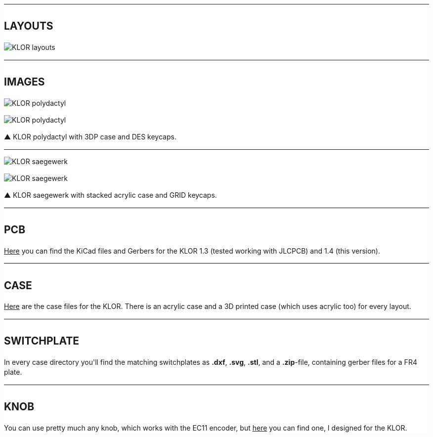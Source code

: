 ***

## LAYOUTS

![KLOR layouts](/docs/images/klor-layouts.svg)

***

## IMAGES

![KLOR polydactyl](/docs/images/KLOR_polydactyl_DES01.jpg)

![KLOR polydactyl](/docs/images/KLOR_polydactyl_DES02.jpg)

▲ KLOR polydactyl with 3DP case and DES keycaps.

***

![KLOR saegewerk](/docs/images/KLOR_saegewerk_GRID01.jpg)

![KLOR saegewerk](/docs/images/KLOR_saegewerk_GRID02.jpg)

▲ KLOR saegewerk with stacked acrylic case and GRID keycaps.

***

## PCB 

[Here](/PCB/) you can find the KiCad files and Gerbers for the KLOR 1.3 (tested working with JLCPCB) and 1.4 (this version). 

***

## CASE

[Here](/case/) are the case files for the KLOR. There is an acrylic case and a 3D printed case (which uses acrylic too) for every layout.

***

## SWITCHPLATE

In every case directory you'll find the matching switchplates as **.dxf**, **.svg**, **.stl**, and a **.zip**-file, containing gerber files for a FR4 plate.

***

## KNOB

You can use pretty much any knob, which works with the EC11 encoder, but [here](/knob/) you can find one, I designed for the KLOR.
